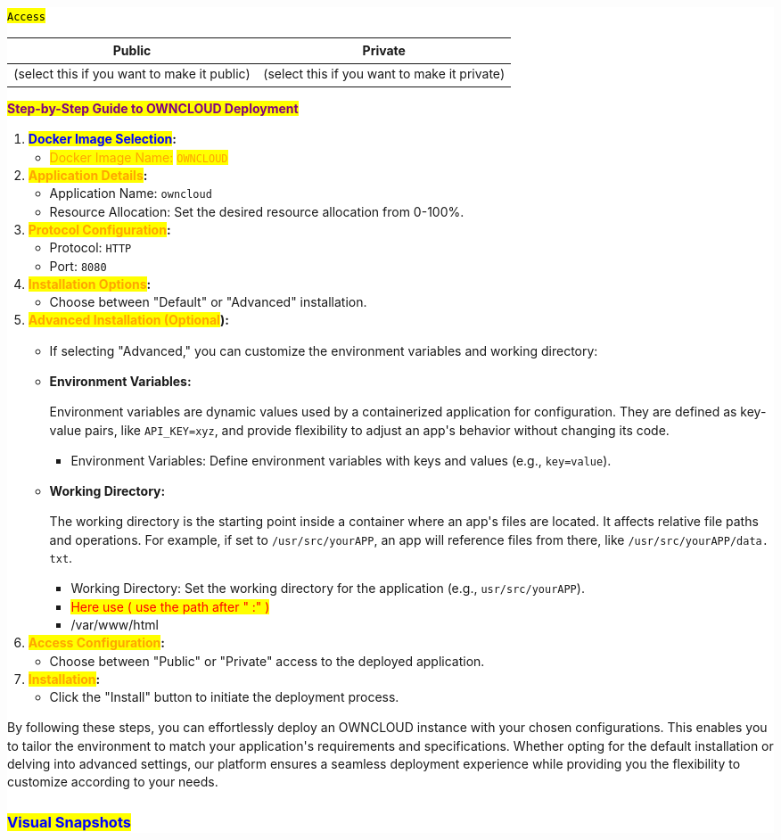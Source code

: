 <mark style="background-color:yellow;">`Access`</mark>

| Public                                      | Private                                      |
| ------------------------------------------- | -------------------------------------------- |
| (select this if you want to make it public) | (select this if you want to make it private) |

<mark style="color:purple;">**Step-by-Step Guide to OWNCLOUD Deployment**</mark>

1. <mark style="color:blue;">**Docker Image Selection**</mark>**:**
   * <mark style="color:orange;">Docker Image Name:</mark> <mark style="color:orange;"></mark><mark style="color:orange;">`OWNCLOUD`</mark>
2. <mark style="color:orange;">**Application Details**</mark>**:**
   * Application Name: `owncloud`
   * Resource Allocation: Set the desired resource allocation from 0-100%.
3. <mark style="color:orange;">**Protocol Configuration**</mark>**:**
   * Protocol: `HTTP`
   * Port: `8080`
4. <mark style="color:orange;">**Installation Options**</mark>**:**
   * Choose between "Default" or "Advanced" installation.
5. <mark style="color:orange;">**Advanced Installation (Optional**</mark>**):**
   * If selecting "Advanced," you can customize the environment variables and working directory:
   *   **Environment Variables:**

       Environment variables are dynamic values used by a containerized application for configuration. They are defined as key-value pairs, like `API_KEY=xyz`, and provide flexibility to adjust an app's behavior without changing its code.

       * Environment Variables: Define environment variables with keys and values (e.g., `key=value`).
   *   **Working Directory:**

       The working directory is the starting point inside a container where an app's files are located. It affects relative file paths and operations. For example, if set to `/usr/src/yourAPP`, an app will reference files from there, like `/usr/src/yourAPP/data.txt`.

       * Working Directory: Set the working directory for the application (e.g., `usr/src/yourAPP`).
       * <mark style="color:red;">Here use ( use the path after   " :"  )</mark>
       * /var/www/html
6. <mark style="color:orange;">**Access Configuration**</mark>**:**
   * Choose between "Public" or "Private" access to the deployed application.
7. <mark style="color:orange;">**Installation**</mark>**:**
   * Click the "Install" button to initiate the deployment process.

By following these steps, you can effortlessly deploy an OWNCLOUD instance with your chosen configurations. This enables you to tailor the environment to match your application's requirements and specifications. Whether opting for the default installation or delving into advanced settings, our platform ensures a seamless deployment experience while providing you the flexibility to customize according to your needs.

### <mark style="color:blue;">Visual Snapshots</mark>



<div>
